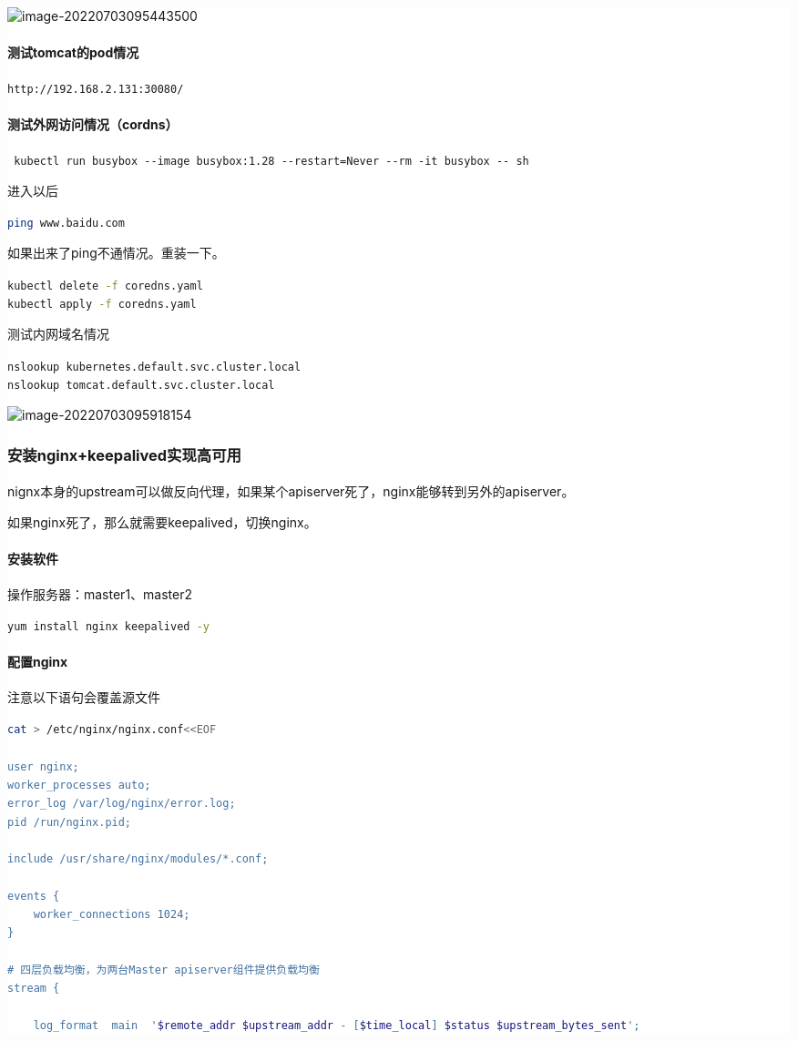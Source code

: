![image-20220703095443500](https://boot-generate.oss-cn-chengdu.aliyuncs.com/img/image-20220703095443500.png)

#### 测试tomcat的pod情况

```
http://192.168.2.131:30080/
```

#### 测试外网访问情况（cordns）

```
 kubectl run busybox --image busybox:1.28 --restart=Never --rm -it busybox -- sh
```

进入以后

```sh
ping www.baidu.com
```

如果出来了ping不通情况。重装一下。

```sh
kubectl delete -f coredns.yaml
kubectl apply -f coredns.yaml
```

测试内网域名情况

```
nslookup kubernetes.default.svc.cluster.local
nslookup tomcat.default.svc.cluster.local
```

![image-20220703095918154](https://boot-generate.oss-cn-chengdu.aliyuncs.com/img/image-20220703095918154.png)

### 安装nginx+keepalived实现高可用

nignx本身的upstream可以做反向代理，如果某个apiserver死了，nginx能够转到另外的apiserver。

如果nginx死了，那么就需要keepalived，切换nginx。

#### 安装软件

操作服务器：master1、master2

```sh
yum install nginx keepalived -y
```

#### 配置nginx

注意以下语句会覆盖源文件

```sh
cat > /etc/nginx/nginx.conf<<EOF

user nginx;
worker_processes auto;
error_log /var/log/nginx/error.log;
pid /run/nginx.pid;

include /usr/share/nginx/modules/*.conf;

events {
    worker_connections 1024;
}

# 四层负载均衡，为两台Master apiserver组件提供负载均衡
stream {

    log_format  main  '$remote_addr $upstream_addr - [$time_local] $status $upstream_bytes_sent';
```